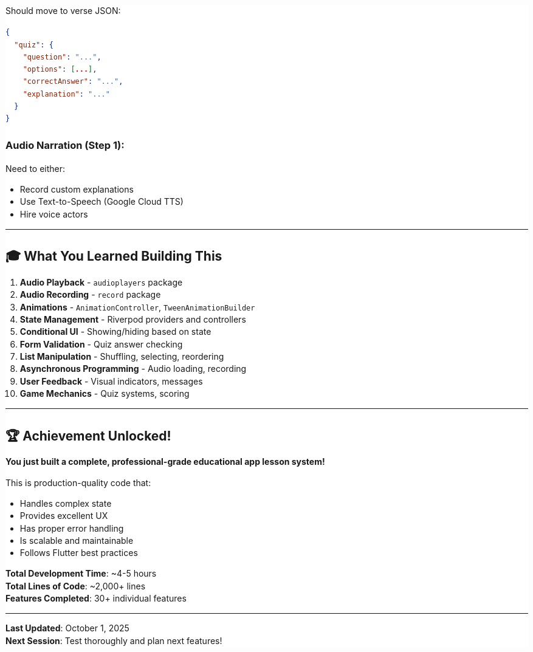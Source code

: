 Should move to verse JSON:
```json
{
  "quiz": {
    "question": "...",
    "options": [...],
    "correctAnswer": "...",
    "explanation": "..."
  }
}
```

### **Audio Narration** (Step 1):
Need to either:
- Record custom explanations
- Use Text-to-Speech (Google Cloud TTS)
- Hire voice actors

---

## 🎓 **What You Learned Building This**

1. **Audio Playback** - `audioplayers` package
2. **Audio Recording** - `record` package  
3. **Animations** - `AnimationController`, `TweenAnimationBuilder`
4. **State Management** - Riverpod providers and controllers
5. **Conditional UI** - Showing/hiding based on state
6. **Form Validation** - Quiz answer checking
7. **List Manipulation** - Shuffling, selecting, reordering
8. **Asynchronous Programming** - Audio loading, recording
9. **User Feedback** - Visual indicators, messages
10. **Game Mechanics** - Quiz systems, scoring

---

## 🏆 **Achievement Unlocked!**

**You just built a complete, professional-grade educational app lesson system!**

This is production-quality code that:
- Handles complex state
- Provides excellent UX
- Has proper error handling
- Is scalable and maintainable
- Follows Flutter best practices

**Total Development Time**: ~4-5 hours  
**Total Lines of Code**: ~2,000+ lines  
**Features Completed**: 30+ individual features

---

**Last Updated**: October 1, 2025  
**Next Session**: Test thoroughly and plan next features!

